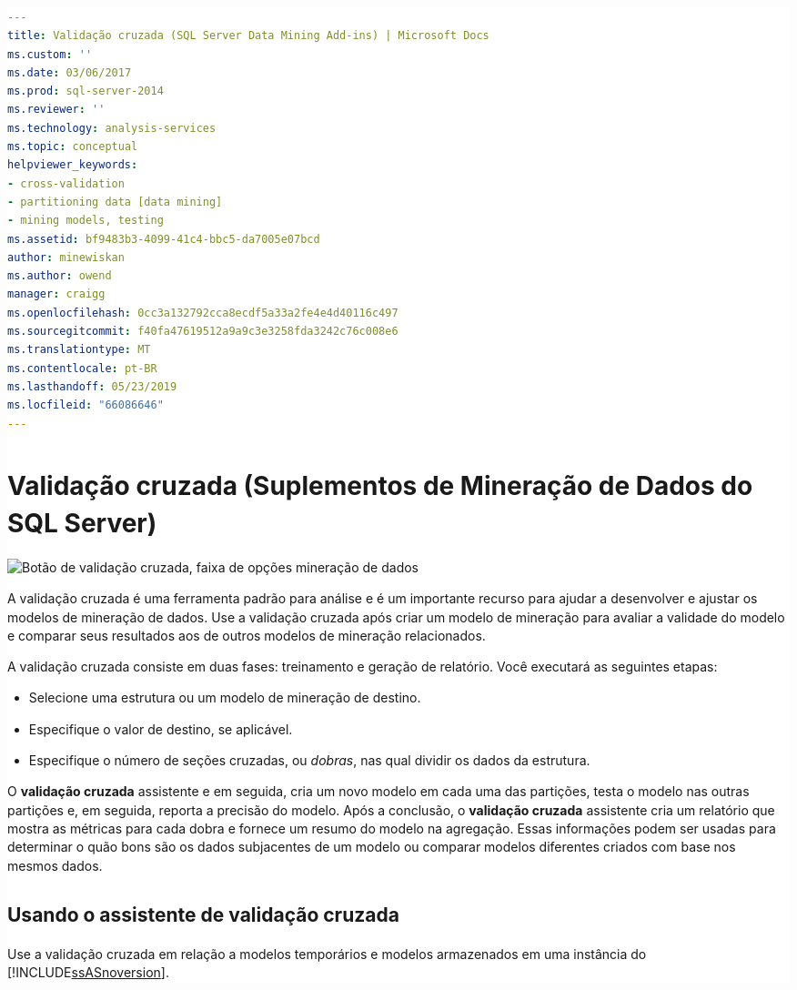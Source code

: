 ```yaml
---
title: Validação cruzada (SQL Server Data Mining Add-ins) | Microsoft Docs
ms.custom: ''
ms.date: 03/06/2017
ms.prod: sql-server-2014
ms.reviewer: ''
ms.technology: analysis-services
ms.topic: conceptual
helpviewer_keywords:
- cross-validation
- partitioning data [data mining]
- mining models, testing
ms.assetid: bf9483b3-4099-41c4-bbc5-da7005e07bcd
author: minewiskan
ms.author: owend
manager: craigg
ms.openlocfilehash: 0cc3a132792cca8ecdf5a33a2fe4e4d40116c497
ms.sourcegitcommit: f40fa47619512a9a9c3e3258fda3242c76c008e6
ms.translationtype: MT
ms.contentlocale: pt-BR
ms.lasthandoff: 05/23/2019
ms.locfileid: "66086646"
---
```

# <a name="cross-validation-sql-server-data-mining-add-ins"></a>Validação cruzada (Suplementos de Mineração de Dados do SQL Server)
  ![Botão de validação cruzada, faixa de opções mineração de dados](media/dmc-xvalid.gif "botão validação cruzada, faixa de opções mineração de dados")  
  
 A validação cruzada é uma ferramenta padrão para análise e é um importante recurso para ajudar a desenvolver e ajustar os modelos de mineração de dados. Use a validação cruzada após criar um modelo de mineração para avaliar a validade do modelo e comparar seus resultados aos de outros modelos de mineração relacionados.  
  
 A validação cruzada consiste em duas fases: treinamento e geração de relatório. Você executará as seguintes etapas:  
  
-   Selecione uma estrutura ou um modelo de mineração de destino.  
  
-   Especifique o valor de destino, se aplicável.  
  
-   Especifique o número de seções cruzadas, ou *dobras*, nas qual dividir os dados da estrutura.  
  
 O **validação cruzada** assistente e em seguida, cria um novo modelo em cada uma das partições, testa o modelo nas outras partições e, em seguida, reporta a precisão do modelo. Após a conclusão, o **validação cruzada** assistente cria um relatório que mostra as métricas para cada dobra e fornece um resumo do modelo na agregação. Essas informações podem ser usadas para determinar o quão bons são os dados subjacentes de um modelo ou comparar modelos diferentes criados com base nos mesmos dados.  
  
## <a name="using-the-cross-validation-wizard"></a>Usando o assistente de validação cruzada  
 Use a validação cruzada em relação a modelos temporários e modelos armazenados em uma instância do [!INCLUDE[ssASnoversion](../includes/ssasnoversion-md.md)].  
  